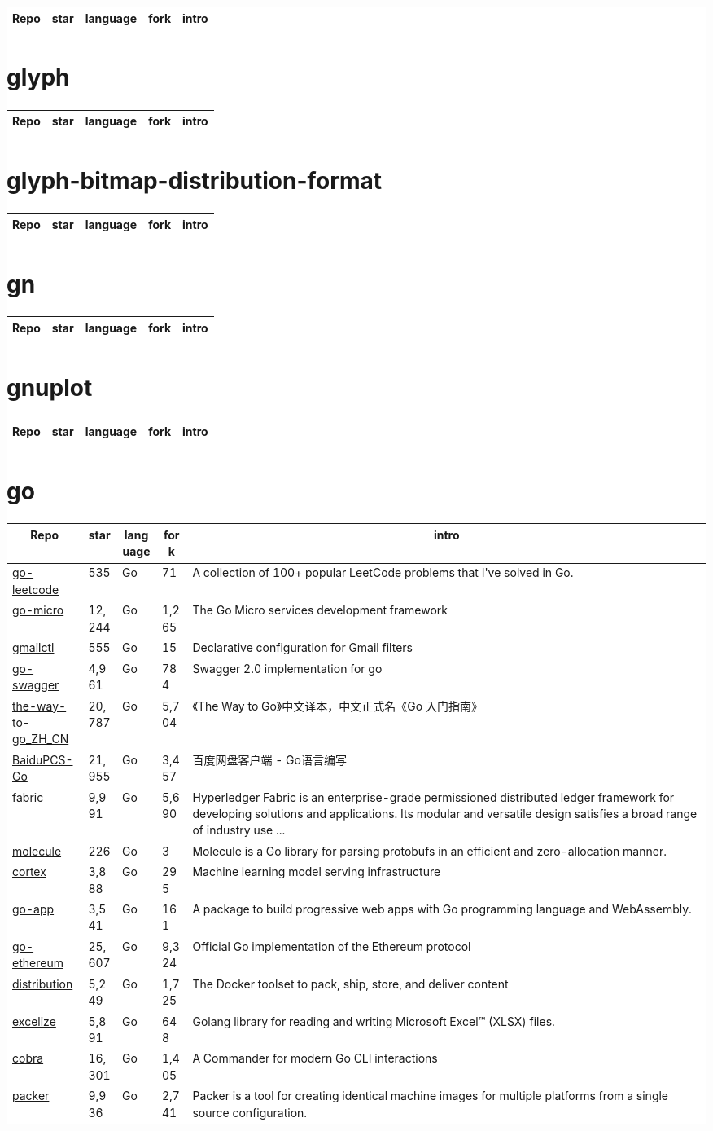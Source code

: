 Repo|star|language|fork|intro
-|-|-|-|-



# glyph

Repo|star|language|fork|intro
-|-|-|-|-



# glyph-bitmap-distribution-format

Repo|star|language|fork|intro
-|-|-|-|-



# gn

Repo|star|language|fork|intro
-|-|-|-|-



# gnuplot

Repo|star|language|fork|intro
-|-|-|-|-



# go

Repo|star|language|fork|intro
-|-|-|-|-
[go-leetcode](https://github.com/austingebauer/go-leetcode)|535|Go|71|A collection of 100+ popular LeetCode problems that I've solved in Go.
[go-micro](https://github.com/micro/go-micro)|12,244|Go|1,265|The Go Micro services development framework
[gmailctl](https://github.com/mbrt/gmailctl)|555|Go|15|Declarative configuration for Gmail filters
[go-swagger](https://github.com/go-swagger/go-swagger)|4,961|Go|784|Swagger 2.0 implementation for go
[the-way-to-go_ZH_CN](https://github.com/unknwon/the-way-to-go_ZH_CN)|20,787|Go|5,704|《The Way to Go》中文译本，中文正式名《Go 入门指南》
[BaiduPCS-Go](https://github.com/iikira/BaiduPCS-Go)|21,955|Go|3,457|百度网盘客户端 - Go语言编写
[fabric](https://github.com/hyperledger/fabric)|9,991|Go|5,690|Hyperledger Fabric is an enterprise-grade permissioned distributed ledger framework for developing solutions and applications. Its modular and versatile design satisfies a broad range of industry use ...
[molecule](https://github.com/richardartoul/molecule)|226|Go|3|Molecule is a Go library for parsing protobufs in an efficient and zero-allocation manner.
[cortex](https://github.com/cortexlabs/cortex)|3,888|Go|295|Machine learning model serving infrastructure
[go-app](https://github.com/maxence-charriere/go-app)|3,541|Go|161|A package to build progressive web apps with Go programming language and WebAssembly.
[go-ethereum](https://github.com/ethereum/go-ethereum)|25,607|Go|9,324|Official Go implementation of the Ethereum protocol
[distribution](https://github.com/docker/distribution)|5,249|Go|1,725|The Docker toolset to pack, ship, store, and deliver content
[excelize](https://github.com/360EntSecGroup-Skylar/excelize)|5,891|Go|648|Golang library for reading and writing Microsoft Excel™ (XLSX) files.
[cobra](https://github.com/spf13/cobra)|16,301|Go|1,405|A Commander for modern Go CLI interactions
[packer](https://github.com/hashicorp/packer)|9,936|Go|2,741|Packer is a tool for creating identical machine images for multiple platforms from a single source configuration.